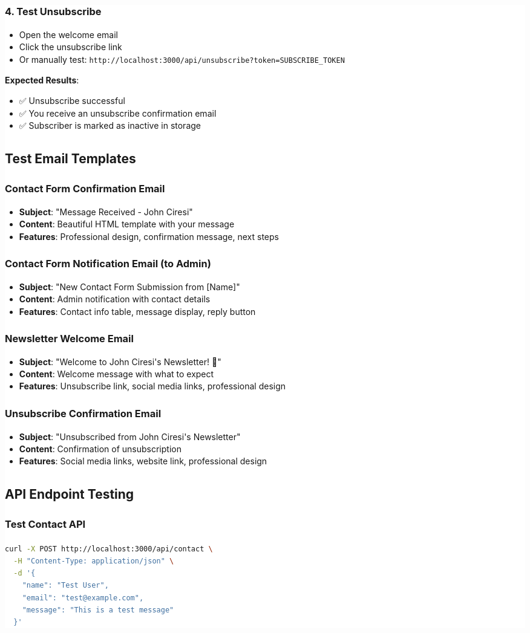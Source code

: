 ### 4. Test Unsubscribe

- Open the welcome email
- Click the unsubscribe link
- Or manually test: `http://localhost:3000/api/unsubscribe?token=SUBSCRIBE_TOKEN`

**Expected Results**:

- ✅ Unsubscribe successful
- ✅ You receive an unsubscribe confirmation email
- ✅ Subscriber is marked as inactive in storage

## Test Email Templates

### Contact Form Confirmation Email

- **Subject**: "Message Received - John Ciresi"
- **Content**: Beautiful HTML template with your message
- **Features**: Professional design, confirmation message, next steps

### Contact Form Notification Email (to Admin)

- **Subject**: "New Contact Form Submission from [Name]"
- **Content**: Admin notification with contact details
- **Features**: Contact info table, message display, reply button

### Newsletter Welcome Email

- **Subject**: "Welcome to John Ciresi's Newsletter! 🎵"
- **Content**: Welcome message with what to expect
- **Features**: Unsubscribe link, social media links, professional design

### Unsubscribe Confirmation Email

- **Subject**: "Unsubscribed from John Ciresi's Newsletter"
- **Content**: Confirmation of unsubscription
- **Features**: Social media links, website link, professional design

## API Endpoint Testing

### Test Contact API

```bash
curl -X POST http://localhost:3000/api/contact \
  -H "Content-Type: application/json" \
  -d '{
    "name": "Test User",
    "email": "test@example.com",
    "message": "This is a test message"
  }'
```
